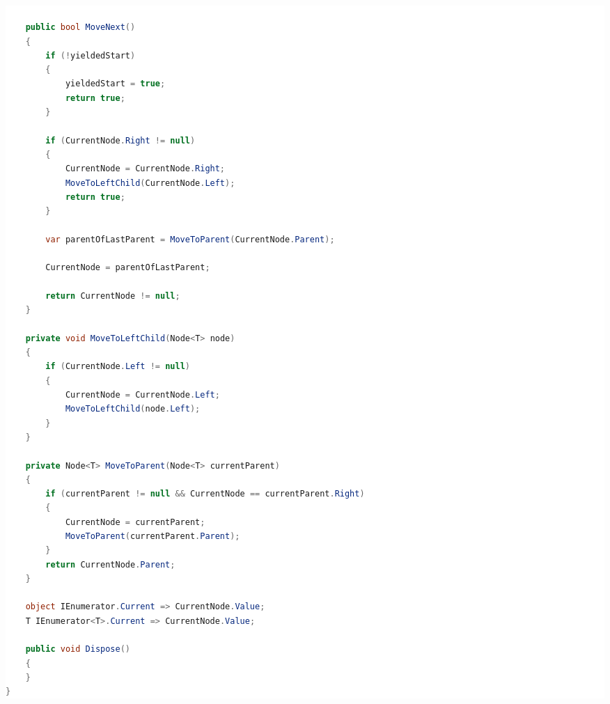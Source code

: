 ```csharp

    public bool MoveNext()
    {
        if (!yieldedStart)
        {
            yieldedStart = true;
            return true;
        }

        if (CurrentNode.Right != null)
        {
            CurrentNode = CurrentNode.Right;
            MoveToLeftChild(CurrentNode.Left);
            return true;
        }

        var parentOfLastParent = MoveToParent(CurrentNode.Parent);

        CurrentNode = parentOfLastParent;

        return CurrentNode != null;
    }

    private void MoveToLeftChild(Node<T> node)
    {
        if (CurrentNode.Left != null)
        {
            CurrentNode = CurrentNode.Left;
            MoveToLeftChild(node.Left);
        }
    }

    private Node<T> MoveToParent(Node<T> currentParent)
    {
        if (currentParent != null && CurrentNode == currentParent.Right)
        {
            CurrentNode = currentParent;
            MoveToParent(currentParent.Parent);
        }
        return CurrentNode.Parent;
    }

    object IEnumerator.Current => CurrentNode.Value;
    T IEnumerator<T>.Current => CurrentNode.Value;

    public void Dispose()
    {
    }
}
```
